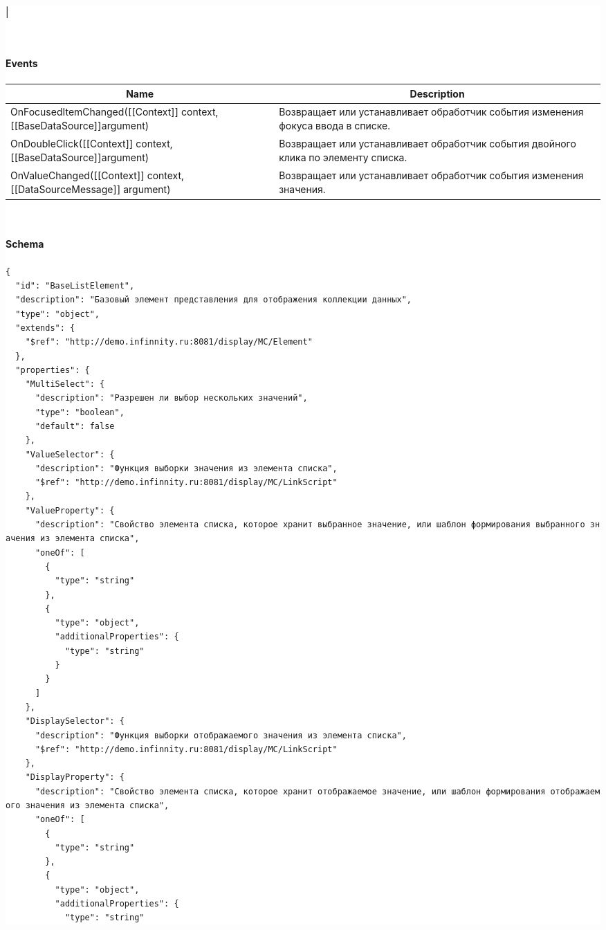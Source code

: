 |

    

#### Events

|Name|Description|
|----|-----------|
|OnFocusedItemChanged([[Context]] context, [[BaseDataSource]]argument)|Возвращает или устанавливает обработчик события изменения фокуса ввода в списке.|
|OnDoubleClick([[Context]] context, [[BaseDataSource]]argument)|Возвращает или устанавливает обработчик события двойного клика по элементу списка.|
|OnValueChanged([[Context]] context, [[DataSourceMessage]] argument)|Возвращает или устанавливает обработчик события изменения значения.|

    

#### Schema

```
{
  "id": "BaseListElement",
  "description": "Базовый элемент представления для отображения коллекции данных",
  "type": "object",
  "extends": {
    "$ref": "http://demo.infinnity.ru:8081/display/MC/Element"
  },
  "properties": {
    "MultiSelect": {
      "description": "Разрешен ли выбор нескольких значений",
      "type": "boolean",
      "default": false
    },
    "ValueSelector": {
      "description": "Функция выборки значения из элемента списка",
      "$ref": "http://demo.infinnity.ru:8081/display/MC/LinkScript"
    },
    "ValueProperty": {
      "description": "Свойство элемента списка, которое хранит выбранное значение, или шаблон формирования выбранного значения из элемента списка",
      "oneOf": [
        {
          "type": "string"
        },
        {
          "type": "object",
          "additionalProperties": {
            "type": "string"
          }
        }
      ]
    },
    "DisplaySelector": {
      "description": "Функция выборки отображаемого значения из элемента списка",
      "$ref": "http://demo.infinnity.ru:8081/display/MC/LinkScript"
    },
    "DisplayProperty": {
      "description": "Свойство элемента списка, которое хранит отображаемое значение, или шаблон формирования отображаемого значения из элемента списка",
      "oneOf": [
        {
          "type": "string"
        },
        {
          "type": "object",
          "additionalProperties": {
            "type": "string"
```